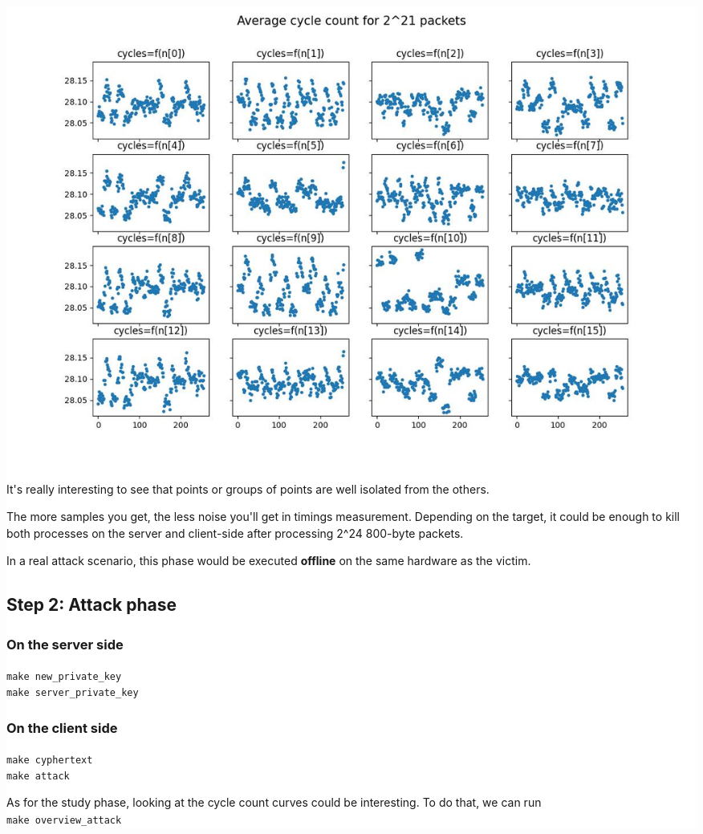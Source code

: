 ![image](images/ex_avg_cc_study.jpg)

It's really interesting to see that points or groups of points are well isolated from the others.

The more samples you get, the less noise you'll get in timings measurement. Depending on the target, it could be enough to kill both processes on the server and client-side after processing 2^24 800-byte packets.

In a real attack scenario, this phase would be executed **offline** on the same hardware as the victim.

## Step 2: Attack phase

### On the server side
`make new_private_key`<br>
`make server_private_key`

### On the client side
`make cyphertext`<br>
`make attack`

As for the study phase, looking at the cycle count curves could be interesting. To do that, we can run<br>
`make overview_attack`<br>
